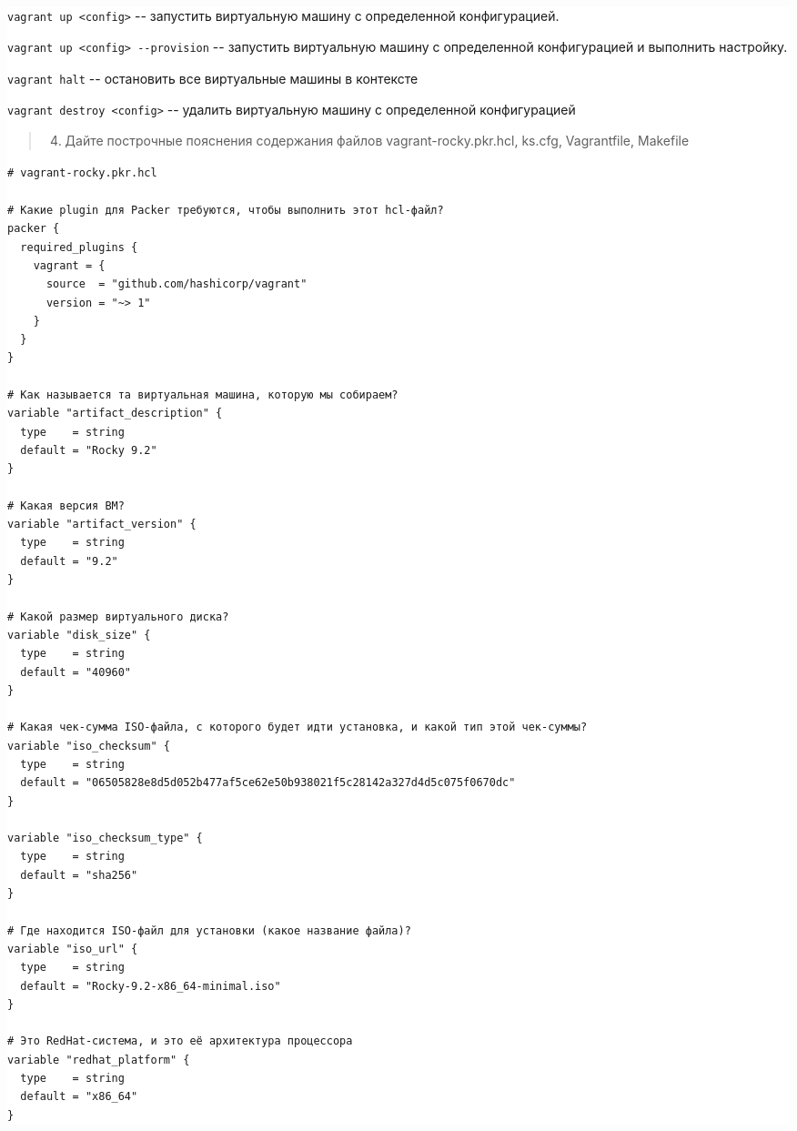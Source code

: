 `vagrant up <config>` -- запустить виртуальную машину с определенной конфигурацией.

`vagrant up <config> --provision` -- запустить виртуальную машину с определенной конфигурацией и выполнить настройку.

`vagrant halt` -- остановить все виртуальные машины в контексте

`vagrant destroy <config>` -- удалить виртуальную машину с определенной конфигурацией


> 4. Дайте построчные пояснения содержания файлов vagrant-rocky.pkr.hcl, ks.cfg, Vagrantfile, Makefile


```
# vagrant-rocky.pkr.hcl

# Какие plugin для Packer требуются, чтобы выполнить этот hcl-файл?
packer {
  required_plugins {
    vagrant = {
      source  = "github.com/hashicorp/vagrant"
      version = "~> 1"
    }
  }
}

# Как называется та виртуальная машина, которую мы собираем?
variable "artifact_description" {
  type    = string
  default = "Rocky 9.2"
}

# Какая версия ВМ?
variable "artifact_version" {
  type    = string
  default = "9.2"
}

# Какой размер виртуального диска?
variable "disk_size" {
  type    = string
  default = "40960"
}

# Какая чек-сумма ISO-файла, с которого будет идти установка, и какой тип этой чек-суммы?
variable "iso_checksum" {
  type    = string
  default = "06505828e8d5d052b477af5ce62e50b938021f5c28142a327d4d5c075f0670dc"
}

variable "iso_checksum_type" {
  type    = string
  default = "sha256"
}

# Где находится ISO-файл для установки (какое название файла)?
variable "iso_url" {
  type    = string
  default = "Rocky-9.2-x86_64-minimal.iso"
}

# Это RedHat-система, и это её архитектура процессора
variable "redhat_platform" {
  type    = string
  default = "x86_64"
}
```